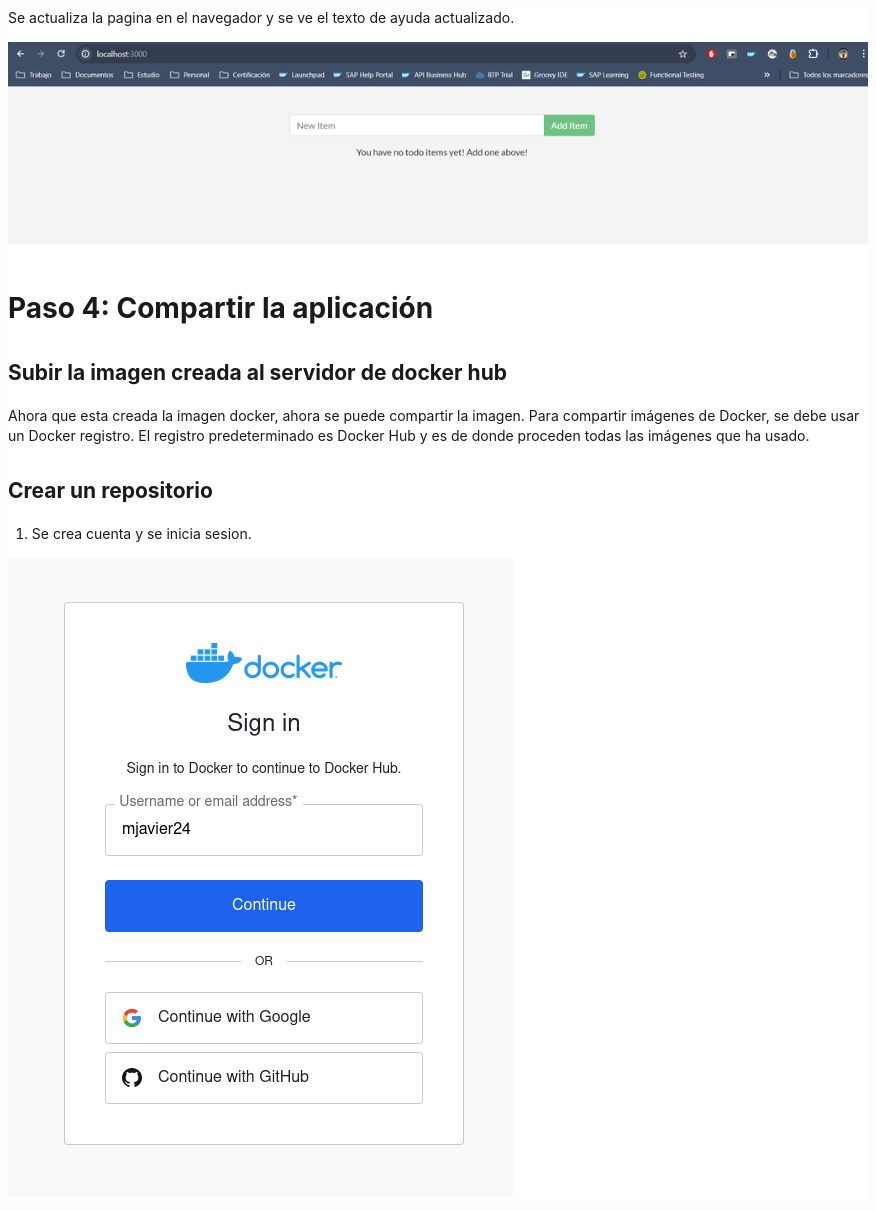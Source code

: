 Se actualiza la pagina en el navegador y se ve el texto de ayuda actualizado.

![](Imagenes/Screenshot_20.png)


# Paso 4: Compartir la aplicación
## Subir la imagen creada al servidor de docker hub

Ahora que esta creada la imagen docker, ahora se puede compartir la imagen. Para compartir imágenes de Docker, se debe usar un Docker registro. El registro predeterminado es Docker Hub y es de donde proceden todas las imágenes que ha usado.

## Crear un repositorio
1. Se crea cuenta y se inicia sesion.
   
![](Imagenes/captura_1.png)
